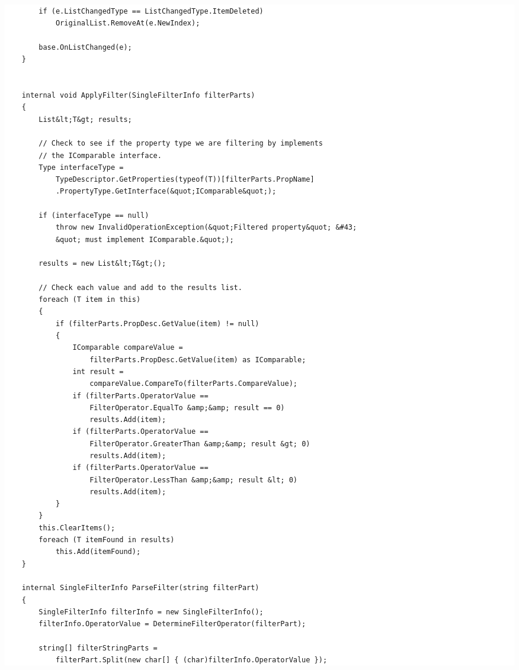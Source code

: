             if (e.ListChangedType == ListChangedType.ItemDeleted)
                OriginalList.RemoveAt(e.NewIndex);

            base.OnListChanged(e);
        }


        internal void ApplyFilter(SingleFilterInfo filterParts)
        {
            List&lt;T&gt; results;

            // Check to see if the property type we are filtering by implements
            // the IComparable interface.
            Type interfaceType =
                TypeDescriptor.GetProperties(typeof(T))[filterParts.PropName]
                .PropertyType.GetInterface(&quot;IComparable&quot;);

            if (interfaceType == null)
                throw new InvalidOperationException(&quot;Filtered property&quot; &#43;
                &quot; must implement IComparable.&quot;);

            results = new List&lt;T&gt;();

            // Check each value and add to the results list.
            foreach (T item in this)
            {
                if (filterParts.PropDesc.GetValue(item) != null)
                {
                    IComparable compareValue =
                        filterParts.PropDesc.GetValue(item) as IComparable;
                    int result =
                        compareValue.CompareTo(filterParts.CompareValue);
                    if (filterParts.OperatorValue ==
                        FilterOperator.EqualTo &amp;&amp; result == 0)
                        results.Add(item);
                    if (filterParts.OperatorValue ==
                        FilterOperator.GreaterThan &amp;&amp; result &gt; 0)
                        results.Add(item);
                    if (filterParts.OperatorValue ==
                        FilterOperator.LessThan &amp;&amp; result &lt; 0)
                        results.Add(item);
                }
            }
            this.ClearItems();
            foreach (T itemFound in results)
                this.Add(itemFound);
        }

        internal SingleFilterInfo ParseFilter(string filterPart)
        {
            SingleFilterInfo filterInfo = new SingleFilterInfo();
            filterInfo.OperatorValue = DetermineFilterOperator(filterPart);

            string[] filterStringParts =
                filterPart.Split(new char[] { (char)filterInfo.OperatorValue });
